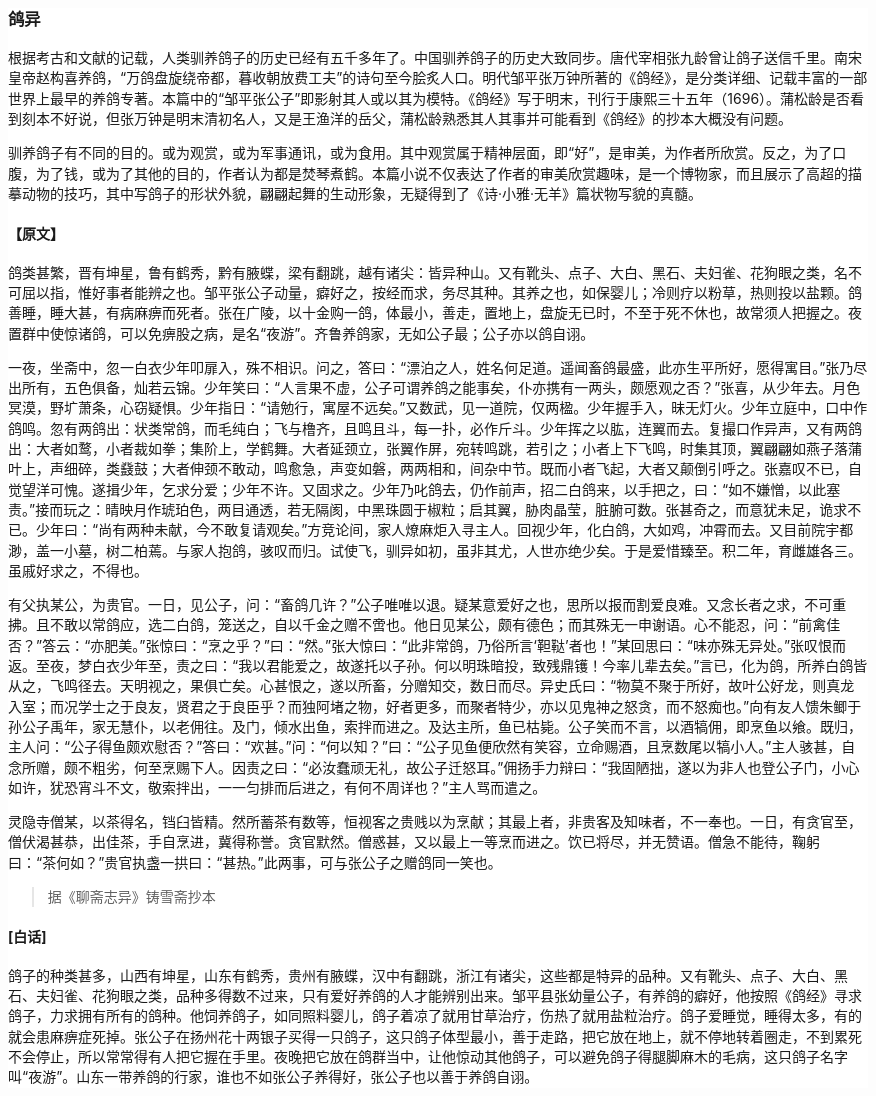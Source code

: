 <script type="text/javascript">
    var head = document.getElementsByTagName('head')[0];
    cssURL = '/public/liao.css';
    linkTag = document.createElement('link');
    linkTag.href = cssURL;
    linkTag.setAttribute('type','text/css');
    linkTag.setAttribute('rel','stylesheet');
    head.appendChild(linkTag);
</script>
### 鸽异

根据考古和文献的记载，人类驯养鸽子的历史已经有五千多年了。中国驯养鸽子的历史大致同步。唐代宰相张九龄曾让鸽子送信千里。南宋皇帝赵构喜养鸽，“万鸽盘旋绕帝都，暮收朝放费工夫”的诗句至今脍炙人口。明代邹平张万钟所著的《鸽经》，是分类详细、记载丰富的一部世界上最早的养鸽专著。本篇中的“邹平张公子”即影射其人或以其为模特。《鸽经》写于明末，刊行于康熙三十五年（1696）。蒲松龄是否看到刻本不好说，但张万钟是明末清初名人，又是王渔洋的岳父，蒲松龄熟悉其人其事并可能看到《鸽经》的抄本大概没有问题。

驯养鸽子有不同的目的。或为观赏，或为军事通讯，或为食用。其中观赏属于精神层面，即“好”，是审美，为作者所欣赏。反之，为了口腹，为了钱，或为了其他的目的，作者认为都是焚琴煮鹤。本篇小说不仅表达了作者的审美欣赏趣味，是一个博物家，而且展示了高超的描摹动物的技巧，其中写鸽子的形状外貌，翩翩起舞的生动形象，无疑得到了《诗·小雅·无羊》篇状物写貌的真髓。

#### 【原文】
<section>
鸽类甚繁，晋有坤星，鲁有鹤秀，黔有腋蝶，梁有翻跳，越有诸尖：皆异种山。又有靴头、点子、大白、黑石、夫妇雀、花狗眼之类，名不可屈以指，惟好事者能辨之也。邹平张公子动量，癖好之，按经而求，务尽其种。其养之也，如保婴儿；冷则疗以粉草，热则投以盐颗。鸽善睡，睡大甚，有病麻痹而死者。张在广陵，以十金购一鸽，体最小，善走，置地上，盘旋无已时，不至于死不休也，故常须人把握之。夜置群中使惊诸鸽，可以免痹股之病，是名“夜游”。齐鲁养鸽家，无如公子最；公子亦以鸽自诩。

一夜，坐斋中，忽一白衣少年叩扉入，殊不相识。问之，答曰：“漂泊之人，姓名何足道。遥闻畜鸽最盛，此亦生平所好，愿得寓目。”张乃尽出所有，五色俱备，灿若云锦。少年笑曰：“人言果不虚，公子可谓养鸽之能事矣，仆亦携有一两头，颇愿观之否？”张喜，从少年去。月色冥漠，野圹萧条，心窃疑惧。少年指日：“请勉行，寓屋不远矣。”又数武，见一道院，仅两楹。少年握手入，昧无灯火。少年立庭中，口中作鸽鸣。忽有两鸽出：状类常鸽，而毛纯白；飞与橹齐，且鸣且斗，每一扑，必作斤斗。少年挥之以肱，连翼而去。复撮口作异声，又有两鸽出：大者如鹜，小者裁如拳；集阶上，学鹤舞。大者延颈立，张翼作屏，宛转鸣跳，若引之；小者上下飞鸣，时集其顶，翼翩翩如燕子落蒲叶上，声细碎，类鼗鼓；大者伸颈不敢动，鸣愈急，声变如磐，两两相和，间杂中节。既而小者飞起，大者又颠倒引呼之。张嘉叹不已，自觉望洋可愧。遂揖少年，乞求分爱；少年不许。又固求之。少年乃叱鸽去，仍作前声，招二白鸽来，以手把之，曰：“如不嫌憎，以此塞责。”接而玩之：晴映月作琥珀色，两目通透，若无隔阂，中黑珠圆于椒粒；启其翼，胁肉晶莹，脏腑可数。张甚奇之，而意犹未足，诡求不已。少年曰：“尚有两种未献，今不敢复请观矣。”方竞论间，家人燎麻炬入寻主人。回视少年，化白鸽，大如鸡，冲霄而去。又目前院宇都渺，盖一小墓，树二柏蔫。与家人抱鸽，骇叹而归。试使飞，驯异如初，虽非其尤，人世亦绝少矣。于是爱惜臻至。积二年，育雌雄各三。虽戚好求之，不得也。

有父执某公，为贵官。一日，见公子，问：“畜鸽几许？”公子唯唯以退。疑某意爱好之也，思所以报而割爱良难。又念长者之求，不可重拂。且不敢以常鸽应，选二白鸽，笼送之，自以千金之赠不啻也。他日见某公，颇有德色；而其殊无一申谢语。心不能忍，问：“前禽佳否？”答云：“亦肥美。”张惊曰：“烹之乎？”曰：“然。”张大惊曰：“此非常鸽，乃俗所言‘靼鞑’者也！”某回思曰：“味亦殊无异处。”张叹恨而返。至夜，梦白衣少年至，责之曰：“我以君能爱之，故遂托以子孙。何以明珠暗投，致残鼎镬！今率儿辈去矣。”言已，化为鸽，所养白鸽皆从之，飞鸣径去。天明视之，果俱亡矣。心甚恨之，遂以所畜，分赠知交，数日而尽。异史氏曰：“物莫不聚于所好，故叶公好龙，则真龙入室；而况学士之于良友，贤君之于良臣乎？而独阿堵之物，好者更多，而聚者特少，亦以见鬼神之怒贪，而不怒痴也。”向有友人馈朱鲫于孙公子禹年，家无慧仆，以老佣往。及门，倾水出鱼，索拌而进之。及达主所，鱼已枯毙。公子笑而不言，以酒犒佣，即烹鱼以飨。既归，主人问：“公子得鱼颇欢慰否？”答曰：“欢甚。”问：“何以知？”曰：“公子见鱼便欣然有笑容，立命赐酒，且烹数尾以犒小人。”主人骇甚，自念所赠，颇不粗劣，何至烹赐下人。因责之曰：“必汝蠢顽无礼，故公子迁怒耳。”佣扬手力辩曰：“我固陋拙，遂以为非人也登公子门，小心如许，犹恐宵斗不文，敬索拌出，一一匀排而后进之，有何不周详也？”主人骂而遣之。

灵隐寺僧某，以茶得名，铛臼皆精。然所蓄茶有数等，恒视客之贵贱以为烹献；其最上者，非贵客及知味者，不一奉也。一日，有贪官至，僧伏渴甚恭，出佳茶，手自烹进，冀得称誉。贪官默然。僧惑甚，又以最上一等烹而进之。饮已将尽，并无赞语。僧急不能待，鞠躬曰：“茶何如？”贵官执盏一拱曰：“甚热。”此两事，可与张公子之赠鸽同一笑也。

</section>

> 据《聊斋志异》铸雪斋抄本

#### [白话]
<aside>

鸽子的种类甚多，山西有坤星，山东有鹤秀，贵州有腋蝶，汉中有翻跳，浙江有诸尖，这些都是特异的品种。又有靴头、点子、大白、黑石、夫妇雀、花狗眼之类，品种多得数不过来，只有爱好养鸽的人才能辨别出来。邹平县张幼量公子，有养鸽的癖好，他按照《鸽经》寻求鸽子，力求拥有所有的鸽种。他饲养鸽子，如同照料婴儿，鸽子着凉了就用甘草治疗，伤热了就用盐粒治疗。鸽子爱睡觉，睡得太多，有的就会患麻痹症死掉。张公子在扬州花十两银子买得一只鸽子，这只鸽子体型最小，善于走路，把它放在地上，就不停地转着圈走，不到累死不会停止，所以常常得有人把它握在手里。夜晚把它放在鸽群当中，让他惊动其他鸽子，可以避免鸽子得腿脚麻木的毛病，这只鸽子名字叫“夜游”。山东一带养鸽的行家，谁也不如张公子养得好，张公子也以善于养鸽自诩。
